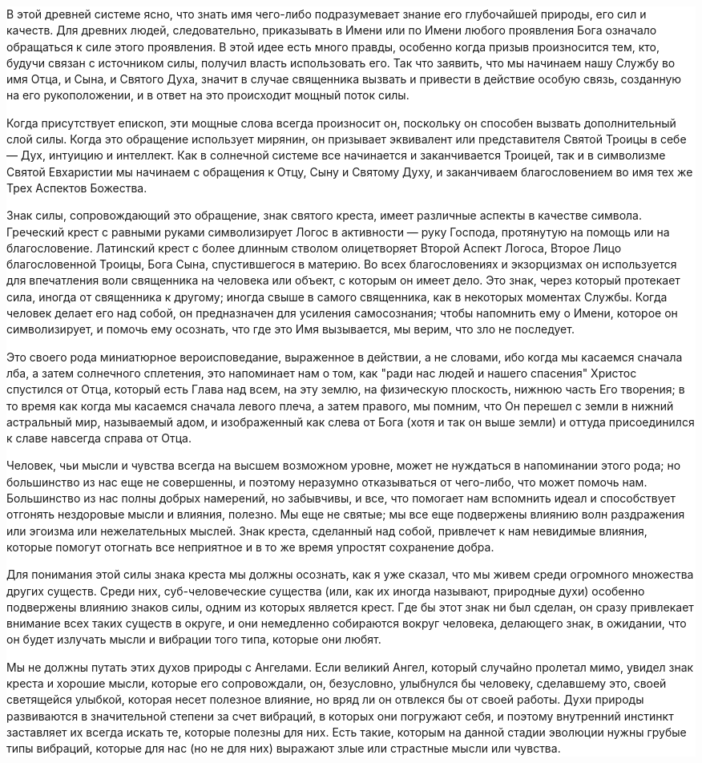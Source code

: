 В этой древней системе ясно, что знать имя чего-либо подразумевает знание его глубочайшей природы, его сил и качеств. Для древних людей, следовательно, приказывать в Имени или по Имени любого проявления Бога означало обращаться к силе этого проявления. В этой идее есть много правды, особенно когда призыв произносится тем, кто, будучи связан с источником силы, получил власть использовать его. Так что заявить, что мы начинаем нашу Службу во имя Отца, и Сына, и Святого Духа, значит в случае священника вызвать и привести в действие особую связь, созданную на его рукоположении, и в ответ на это происходит мощный поток силы.

Когда присутствует епископ, эти мощные слова всегда произносит он, поскольку он способен вызвать дополнительный слой силы. Когда это обращение использует мирянин, он призывает эквивалент или представителя Святой Троицы в себе — Дух, интуицию и интеллект. Как в солнечной системе все начинается и заканчивается Троицей, так и в символизме Святой Евхаристии мы начинаем с обращения к Отцу, Сыну и Святому Духу, и заканчиваем благословением во имя тех же Трех Аспектов Божества.

Знак силы, сопровождающий это обращение, знак святого креста, имеет различные аспекты в качестве символа. Греческий крест с равными руками символизирует Логос в активности — руку Господа, протянутую на помощь или на благословение. Латинский крест с более длинным стволом олицетворяет Второй Аспект Логоса, Второе Лицо благословенной Троицы, Бога Сына, спустившегося в материю. Во всех благословениях и экзорцизмах он используется для впечатления воли священника на человека или объект, с которым он имеет дело. Это знак, через который протекает сила, иногда от священника к другому; иногда свыше в самого священника, как в некоторых моментах Службы. Когда человек делает его над собой, он предназначен для усиления самосознания; чтобы напомнить ему о Имени, которое он символизирует, и помочь ему осознать, что где это Имя вызывается, мы верим, что зло не последует.

Это своего рода миниатюрное вероисповедание, выраженное в действии, а не словами, ибо когда мы касаемся сначала лба, а затем солнечного сплетения, это напоминает нам о том, как "ради нас людей и нашего спасения" Христос спустился от Отца, который есть Глава над всем, на эту землю, на физическую плоскость, нижнюю часть Его творения; в то время как когда мы касаемся сначала левого плеча, а затем правого, мы помним, что Он перешел с земли в нижний астральный мир, называемый адом, и изображенный как слева от Бога (хотя и так он выше земли) и оттуда присоединился к славе навсегда справа от Отца.

Человек, чьи мысли и чувства всегда на высшем возможном уровне, может не нуждаться в напоминании этого рода; но большинство из нас еще не совершенны, и поэтому неразумно отказываться от чего-либо, что может помочь нам. Большинство из нас полны добрых намерений, но забывчивы, и все, что помогает нам вспомнить идеал и способствует отгонять нездоровые мысли и влияния, полезно. Мы еще не святые; мы все еще подвержены влиянию волн раздражения или эгоизма или нежелательных мыслей. Знак креста, сделанный над собой, привлечет к нам невидимые влияния, которые помогут отогнать все неприятное и в то же время упростят сохранение добра.

Для понимания этой силы знака креста мы должны осознать, как я уже сказал, что мы живем среди огромного множества других существ. Среди них, суб-человеческие существа (или, как их иногда называют, природные духи) особенно подвержены влиянию знаков силы, одним из которых является крест. Где бы этот знак ни был сделан, он сразу привлекает внимание всех таких существ в округе, и они немедленно собираются вокруг человека, делающего знак, в ожидании, что он будет излучать мысли и вибрации того типа, которые они любят.

Мы не должны путать этих духов природы с Ангелами. Если великий Ангел, который случайно пролетал мимо, увидел знак креста и хорошие мысли, которые его сопровождали, он, безусловно, улыбнулся бы человеку, сделавшему это, своей светящейся улыбкой, которая несет полезное влияние, но вряд ли он отвлекся бы от своей работы. Духи природы развиваются в значительной степени за счет вибраций, в которых они погружают себя, и поэтому внутренний инстинкт заставляет их всегда искать те, которые полезны для них. Есть такие, которым на данной стадии эволюции нужны грубые типы вибраций, которые для нас (но не для них) выражают злые или страстные мысли или чувства.
